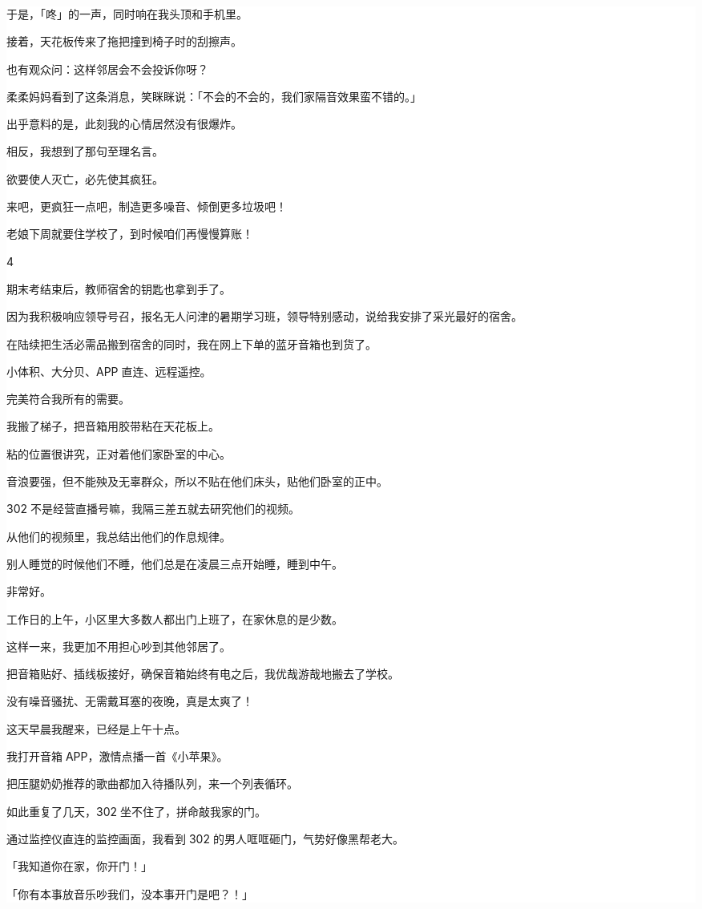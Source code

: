 于是，「咚」的一声，同时响在我头顶和手机里。

接着，天花板传来了拖把撞到椅子时的刮擦声。

也有观众问：这样邻居会不会投诉你呀？

柔柔妈妈看到了这条消息，笑眯眯说：「不会的不会的，我们家隔音效果蛮不错的。」

出乎意料的是，此刻我的心情居然没有很爆炸。

相反，我想到了那句至理名言。

欲要使人灭亡，必先使其疯狂。

来吧，更疯狂一点吧，制造更多噪音、倾倒更多垃圾吧！

老娘下周就要住学校了，到时候咱们再慢慢算账！

4

期末考结束后，教师宿舍的钥匙也拿到手了。

因为我积极响应领导号召，报名无人问津的暑期学习班，领导特别感动，说给我安排了采光最好的宿舍。

在陆续把生活必需品搬到宿舍的同时，我在网上下单的蓝牙音箱也到货了。

小体积、大分贝、APP 直连、远程遥控。

完美符合我所有的需要。

我搬了梯子，把音箱用胶带粘在天花板上。

粘的位置很讲究，正对着他们家卧室的中心。

音浪要强，但不能殃及无辜群众，所以不贴在他们床头，贴他们卧室的正中。

302 不是经营直播号嘛，我隔三差五就去研究他们的视频。

从他们的视频里，我总结出他们的作息规律。

别人睡觉的时候他们不睡，他们总是在凌晨三点开始睡，睡到中午。

非常好。

工作日的上午，小区里大多数人都出门上班了，在家休息的是少数。

这样一来，我更加不用担心吵到其他邻居了。

把音箱贴好、插线板接好，确保音箱始终有电之后，我优哉游哉地搬去了学校。

没有噪音骚扰、无需戴耳塞的夜晚，真是太爽了！

这天早晨我醒来，已经是上午十点。

我打开音箱 APP，激情点播一首《小苹果》。

把压腿奶奶推荐的歌曲都加入待播队列，来一个列表循环。

如此重复了几天，302 坐不住了，拼命敲我家的门。

通过监控仪直连的监控画面，我看到 302 的男人哐哐砸门，气势好像黑帮老大。

「我知道你在家，你开门！」

「你有本事放音乐吵我们，没本事开门是吧？！」
